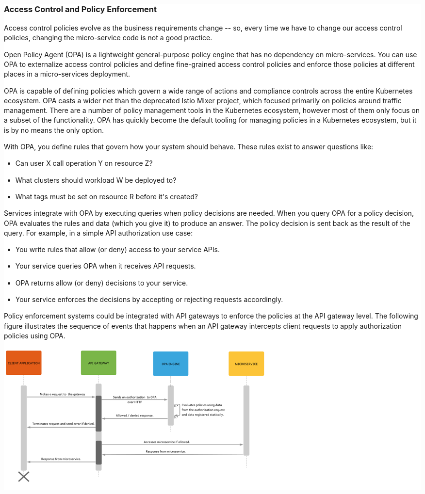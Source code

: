 ### Access Control and Policy Enforcement

Access control policies evolve as the business requirements change --
so, every time we have to change our access control policies, changing
the micro-service code is not a good practice.

Open Policy Agent (OPA) is a lightweight general-purpose policy engine
that has no dependency on micro-services. You can use OPA to externalize
access control policies and define fine-grained access control policies
and enforce those policies at different places in a micro-services
deployment.

OPA is capable of defining policies which govern a wide range of actions
and compliance controls across the entire Kubernetes ecosystem. OPA
casts a wider net than the deprecated Istio Mixer project, which focused
primarily on policies around traffic management. There are a number of
policy management tools in the Kubernetes ecosystem, however most of
them only focus on a subset of the functionality. OPA has quickly become
the default tooling for managing policies in a Kubernetes ecosystem, but
it is by no means the only option.

With OPA, you define rules that govern how your system should behave.
These rules exist to answer questions like:

- Can user X call operation Y on resource Z?

- What clusters should workload W be deployed to?

- What tags must be set on resource R before it\'s created?

Services integrate with OPA by executing queries when policy decisions
are needed. When you query OPA for a policy decision, OPA evaluates the
rules and data (which you give it) to produce an answer. The policy
decision is sent back as the result of the query. For example, in a
simple API authorization use case:

- You write rules that allow (or deny) access to your service APIs.

- Your service queries OPA when it receives API requests.

- OPA returns allow (or deny) decisions to your service.

- Your service enforces the decisions by accepting or rejecting requests accordingly.

Policy enforcement systems could be integrated with API gateways to
enforce the policies at the API gateway level. The following figure
illustrates the sequence of events that happens when an API gateway
intercepts client requests to apply authorization policies using OPA.

![](../media/image_5.png)

